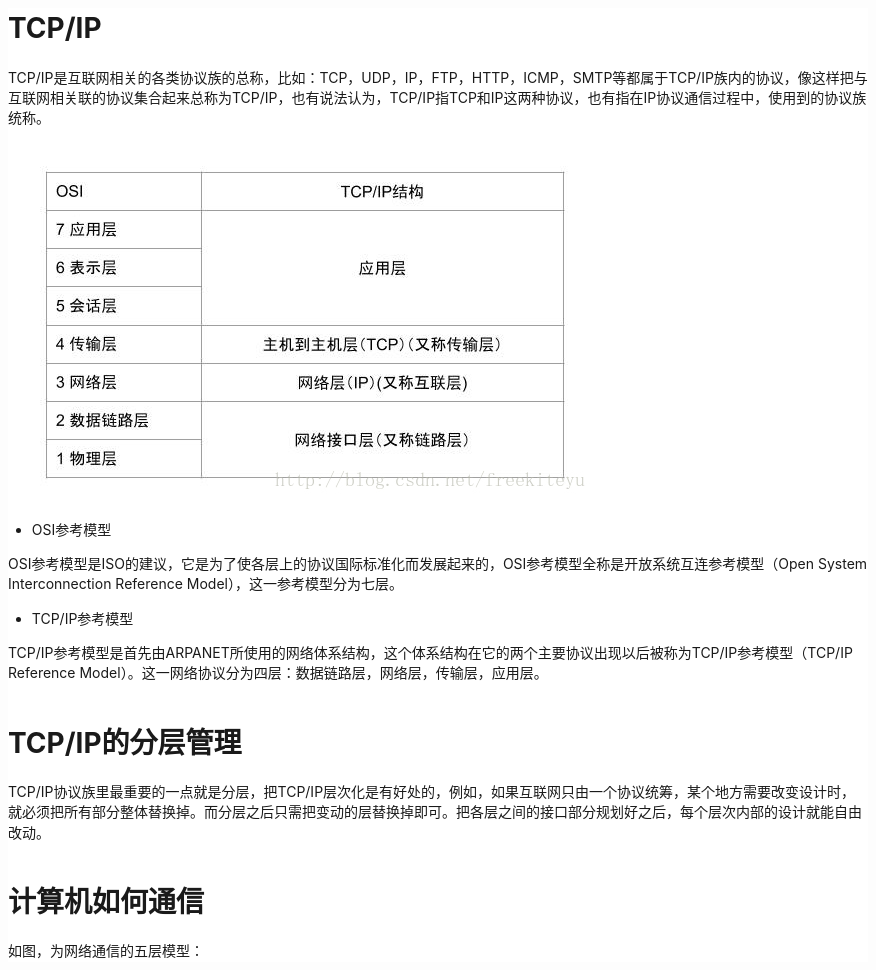 # TCP/IP

TCP/IP是互联网相关的各类协议族的总称，比如：TCP，UDP，IP，FTP，HTTP，ICMP，SMTP等都属于TCP/IP族内的协议，像这样把与互联网相关联的协议集合起来总称为TCP/IP，也有说法认为，TCP/IP指TCP和IP这两种协议，也有指在IP协议通信过程中，使用到的协议族统称。

![alt text](image.png)

- OSI参考模型

OSI参考模型是ISO的建议，它是为了使各层上的协议国际标准化而发展起来的，OSI参考模型全称是开放系统互连参考模型（Open System Interconnection Reference Model），这一参考模型分为七层。

- TCP/IP参考模型

TCP/IP参考模型是首先由ARPANET所使用的网络体系结构，这个体系结构在它的两个主要协议出现以后被称为TCP/IP参考模型（TCP/IP Reference Model）。这一网络协议分为四层：数据链路层，网络层，传输层，应用层。

# TCP/IP的分层管理

TCP/IP协议族里最重要的一点就是分层，把TCP/IP层次化是有好处的，例如，如果互联网只由一个协议统筹，某个地方需要改变设计时，就必须把所有部分整体替换掉。而分层之后只需把变动的层替换掉即可。把各层之间的接口部分规划好之后，每个层次内部的设计就能自由改动。

# 计算机如何通信

如图，为网络通信的五层模型：
